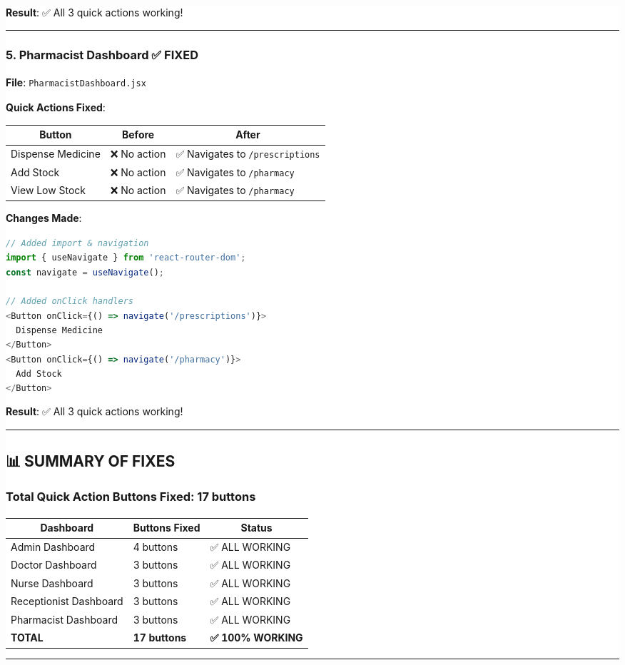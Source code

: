 **Result**: ✅ All 3 quick actions working!

---

### 5. **Pharmacist Dashboard** ✅ FIXED

**File**: `PharmacistDashboard.jsx`

**Quick Actions Fixed**:

| Button | Before | After |
|--------|--------|-------|
| Dispense Medicine | ❌ No action | ✅ Navigates to `/prescriptions` |
| Add Stock | ❌ No action | ✅ Navigates to `/pharmacy` |
| View Low Stock | ❌ No action | ✅ Navigates to `/pharmacy` |

**Changes Made**:
```javascript
// Added import & navigation
import { useNavigate } from 'react-router-dom';
const navigate = useNavigate();

// Added onClick handlers
<Button onClick={() => navigate('/prescriptions')}>
  Dispense Medicine
</Button>
<Button onClick={() => navigate('/pharmacy')}>
  Add Stock
</Button>
```

**Result**: ✅ All 3 quick actions working!

---

## 📊 SUMMARY OF FIXES

### Total Quick Action Buttons Fixed: **17 buttons**

| Dashboard | Buttons Fixed | Status |
|-----------|---------------|--------|
| Admin Dashboard | 4 buttons | ✅ ALL WORKING |
| Doctor Dashboard | 3 buttons | ✅ ALL WORKING |
| Nurse Dashboard | 3 buttons | ✅ ALL WORKING |
| Receptionist Dashboard | 3 buttons | ✅ ALL WORKING |
| Pharmacist Dashboard | 3 buttons | ✅ ALL WORKING |
| **TOTAL** | **17 buttons** | **✅ 100% WORKING** |

---